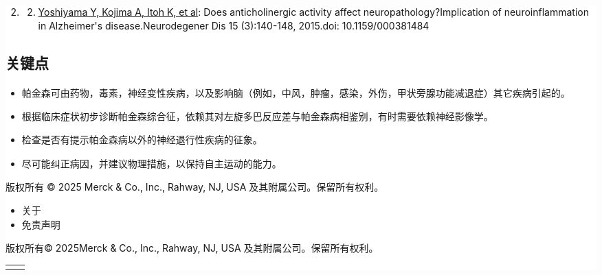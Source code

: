2. 2. [Yoshiyama Y, Kojima A, Itoh K, et al](https://www.karger.com/Article/FullText/381484): Does anticholinergic activity affect neuropathology?Implication of neuroinflammation in Alzheimer's disease.Neurodegener Dis 15 (3):140-148, 2015.doi: 10.1159/000381484


## 关键点

- 帕金森可由药物，毒素，神经变性疾病，以及影响脑（例如，中风，肿瘤，感染，外伤，甲状旁腺功能减退症）其它疾病引起的。

- 根据临床症状初步诊断帕金森综合征，依赖其对左旋多巴反应差与帕金森病相鉴别，有时需要依赖神经影像学。

- 检查是否有提示帕金森病以外的神经退行性疾病的征象。

- 尽可能纠正病因，并建议物理措施，以保持自主运动的能力。




版权所有 © 2025
Merck & Co., Inc., Rahway, NJ, USA 及其附属公司。保留所有权利。

- 关于
- 免责声明

版权所有© 2025Merck & Co., Inc., Rahway, NJ, USA 及其附属公司。保留所有权利。

|     |     |
| --- | --- |
|  |  |